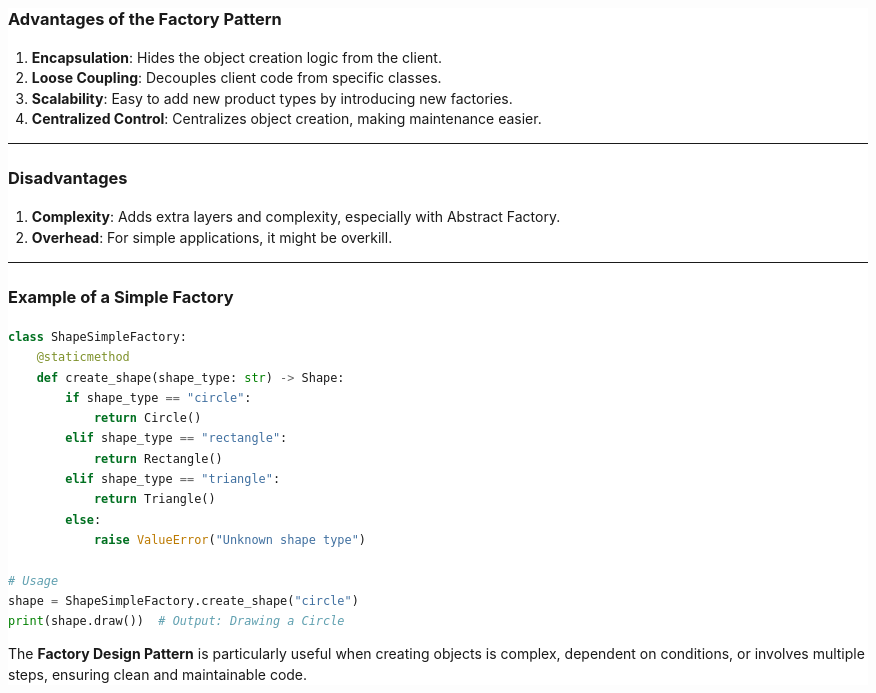 
### Advantages of the Factory Pattern

1. **Encapsulation**: Hides the object creation logic from the client.
2. **Loose Coupling**: Decouples client code from specific classes.
3. **Scalability**: Easy to add new product types by introducing new factories.
4. **Centralized Control**: Centralizes object creation, making maintenance easier.

---

### Disadvantages

1. **Complexity**: Adds extra layers and complexity, especially with Abstract Factory.
2. **Overhead**: For simple applications, it might be overkill.

---

### Example of a Simple Factory

```python
class ShapeSimpleFactory:
    @staticmethod
    def create_shape(shape_type: str) -> Shape:
        if shape_type == "circle":
            return Circle()
        elif shape_type == "rectangle":
            return Rectangle()
        elif shape_type == "triangle":
            return Triangle()
        else:
            raise ValueError("Unknown shape type")

# Usage
shape = ShapeSimpleFactory.create_shape("circle")
print(shape.draw())  # Output: Drawing a Circle
```

The **Factory Design Pattern** is particularly useful when creating objects is complex, dependent on conditions, or involves multiple steps, ensuring clean and maintainable code.



